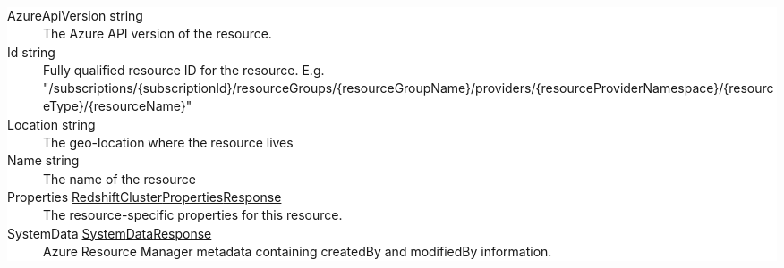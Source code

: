<div>
<pulumi-choosable type="language" values="go">
<dl class="resources-properties"><dt class="property-"
            title="">
        <span id="azureapiversion_go">
<a data-swiftype-name="resource-property" data-swiftype-type="text" href="#azureapiversion_go" style="color: inherit; text-decoration: inherit;">Azure<wbr>Api<wbr>Version</a>
</span>
        <span class="property-indicator"></span>
        <span class="property-type">string</span>
    </dt>
    <dd>The Azure API version of the resource.</dd><dt class="property-"
            title="">
        <span id="id_go">
<a data-swiftype-name="resource-property" data-swiftype-type="text" href="#id_go" style="color: inherit; text-decoration: inherit;">Id</a>
</span>
        <span class="property-indicator"></span>
        <span class="property-type">string</span>
    </dt>
    <dd>Fully qualified resource ID for the resource. E.g. &quot;/subscriptions/{subscriptionId}/resourceGroups/{resourceGroupName}/providers/{resourceProviderNamespace}/{resourceType}/{resourceName}&quot;</dd><dt class="property-"
            title="">
        <span id="location_go">
<a data-swiftype-name="resource-property" data-swiftype-type="text" href="#location_go" style="color: inherit; text-decoration: inherit;">Location</a>
</span>
        <span class="property-indicator"></span>
        <span class="property-type">string</span>
    </dt>
    <dd>The geo-location where the resource lives</dd><dt class="property-"
            title="">
        <span id="name_go">
<a data-swiftype-name="resource-property" data-swiftype-type="text" href="#name_go" style="color: inherit; text-decoration: inherit;">Name</a>
</span>
        <span class="property-indicator"></span>
        <span class="property-type">string</span>
    </dt>
    <dd>The name of the resource</dd><dt class="property-"
            title="">
        <span id="properties_go">
<a data-swiftype-name="resource-property" data-swiftype-type="text" href="#properties_go" style="color: inherit; text-decoration: inherit;">Properties</a>
</span>
        <span class="property-indicator"></span>
        <span class="property-type"><a href="#redshiftclusterpropertiesresponse">Redshift<wbr>Cluster<wbr>Properties<wbr>Response</a></span>
    </dt>
    <dd>The resource-specific properties for this resource.</dd><dt class="property-"
            title="">
        <span id="systemdata_go">
<a data-swiftype-name="resource-property" data-swiftype-type="text" href="#systemdata_go" style="color: inherit; text-decoration: inherit;">System<wbr>Data</a>
</span>
        <span class="property-indicator"></span>
        <span class="property-type"><a href="#systemdataresponse">System<wbr>Data<wbr>Response</a></span>
    </dt>
    <dd>Azure Resource Manager metadata containing createdBy and modifiedBy information.</dd><dt class="property-"
            title="">
        <span id="type_go">